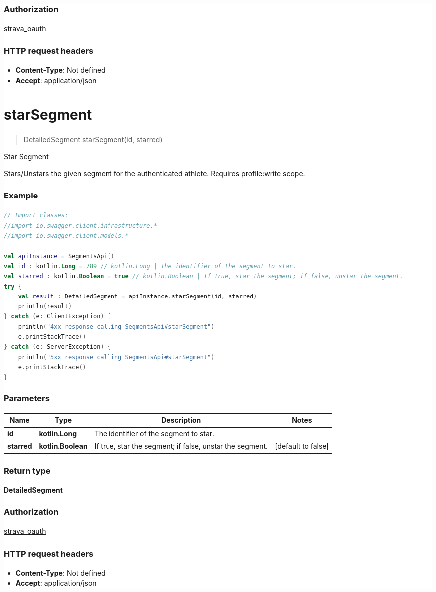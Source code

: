 ### Authorization

[strava_oauth](../README.md#strava_oauth)

### HTTP request headers

 - **Content-Type**: Not defined
 - **Accept**: application/json

<a name="starSegment"></a>
# **starSegment**
> DetailedSegment starSegment(id, starred)

Star Segment

Stars/Unstars the given segment for the authenticated athlete. Requires profile:write scope.

### Example
```kotlin
// Import classes:
//import io.swagger.client.infrastructure.*
//import io.swagger.client.models.*

val apiInstance = SegmentsApi()
val id : kotlin.Long = 789 // kotlin.Long | The identifier of the segment to star.
val starred : kotlin.Boolean = true // kotlin.Boolean | If true, star the segment; if false, unstar the segment.
try {
    val result : DetailedSegment = apiInstance.starSegment(id, starred)
    println(result)
} catch (e: ClientException) {
    println("4xx response calling SegmentsApi#starSegment")
    e.printStackTrace()
} catch (e: ServerException) {
    println("5xx response calling SegmentsApi#starSegment")
    e.printStackTrace()
}
```

### Parameters

Name | Type | Description  | Notes
------------- | ------------- | ------------- | -------------
 **id** | **kotlin.Long**| The identifier of the segment to star. |
 **starred** | **kotlin.Boolean**| If true, star the segment; if false, unstar the segment. | [default to false]

### Return type

[**DetailedSegment**](DetailedSegment.md)

### Authorization

[strava_oauth](../README.md#strava_oauth)

### HTTP request headers

 - **Content-Type**: Not defined
 - **Accept**: application/json

